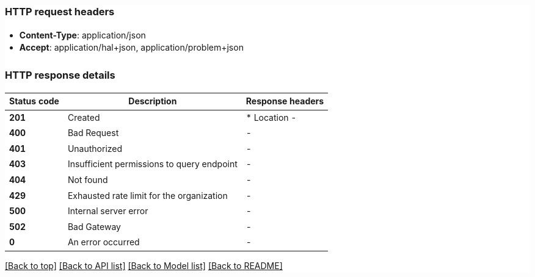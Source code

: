 ### HTTP request headers

 - **Content-Type**: application/json
 - **Accept**: application/hal+json, application/problem+json

### HTTP response details
| Status code | Description | Response headers |
|-------------|-------------|------------------|
**201** | Created |  * Location -  <br>  |
**400** | Bad Request |  -  |
**401** | Unauthorized |  -  |
**403** | Insufficient permissions to query endpoint |  -  |
**404** | Not found |  -  |
**429** | Exhausted rate limit for the organization |  -  |
**500** | Internal server error |  -  |
**502** | Bad Gateway |  -  |
**0** | An error occurred |  -  |

[[Back to top]](#) [[Back to API list]](../README.md#documentation-for-api-endpoints) [[Back to Model list]](../README.md#documentation-for-models) [[Back to README]](../README.md)

